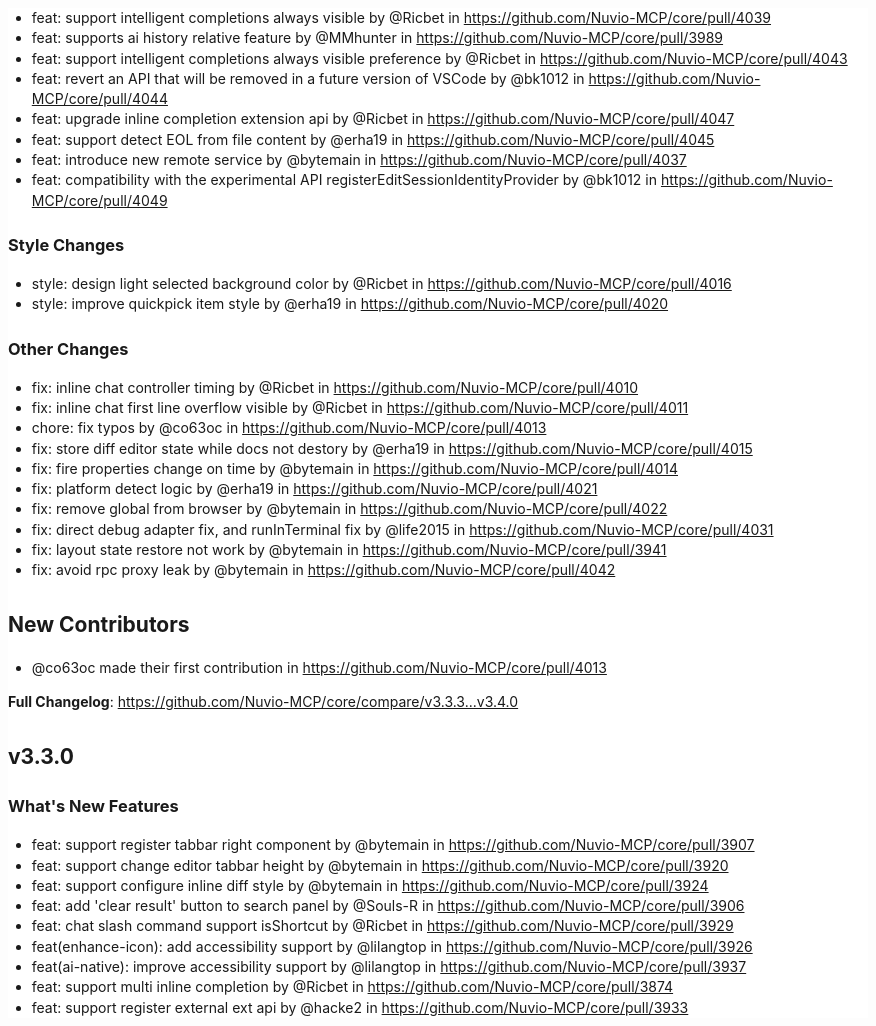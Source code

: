 - feat: support intelligent completions always visible by @Ricbet in https://github.com/Nuvio-MCP/core/pull/4039
- feat: supports ai history relative feature by @MMhunter in https://github.com/Nuvio-MCP/core/pull/3989
- feat: support intelligent completions always visible preference by @Ricbet in https://github.com/Nuvio-MCP/core/pull/4043
- feat: revert an API that will be removed in a future version of VSCode by @bk1012 in https://github.com/Nuvio-MCP/core/pull/4044
- feat: upgrade inline completion extension api by @Ricbet in https://github.com/Nuvio-MCP/core/pull/4047
- feat: support detect EOL from file content by @erha19 in https://github.com/Nuvio-MCP/core/pull/4045
- feat: introduce new remote service by @bytemain in https://github.com/Nuvio-MCP/core/pull/4037
- feat: compatibility with the experimental API registerEditSessionIdentityProvider by @bk1012 in https://github.com/Nuvio-MCP/core/pull/4049

### Style Changes

- style: design light selected background color by @Ricbet in https://github.com/Nuvio-MCP/core/pull/4016
- style: improve quickpick item style by @erha19 in https://github.com/Nuvio-MCP/core/pull/4020

### Other Changes

- fix: inline chat controller timing by @Ricbet in https://github.com/Nuvio-MCP/core/pull/4010
- fix: inline chat first line overflow visible by @Ricbet in https://github.com/Nuvio-MCP/core/pull/4011
- chore: fix typos by @co63oc in https://github.com/Nuvio-MCP/core/pull/4013
- fix: store diff editor state while docs not destory by @erha19 in https://github.com/Nuvio-MCP/core/pull/4015
- fix: fire properties change on time by @bytemain in https://github.com/Nuvio-MCP/core/pull/4014
- fix: platform detect logic by @erha19 in https://github.com/Nuvio-MCP/core/pull/4021
- fix: remove global from browser by @bytemain in https://github.com/Nuvio-MCP/core/pull/4022
- fix: direct debug adapter fix, and runInTerminal fix by @life2015 in https://github.com/Nuvio-MCP/core/pull/4031
- fix: layout state restore not work by @bytemain in https://github.com/Nuvio-MCP/core/pull/3941
- fix: avoid rpc proxy leak by @bytemain in https://github.com/Nuvio-MCP/core/pull/4042

## New Contributors

- @co63oc made their first contribution in https://github.com/Nuvio-MCP/core/pull/4013

**Full Changelog**: https://github.com/Nuvio-MCP/core/compare/v3.3.3...v3.4.0

## v3.3.0

### What's New Features

- feat: support register tabbar right component by @bytemain in https://github.com/Nuvio-MCP/core/pull/3907
- feat: support change editor tabbar height by @bytemain in https://github.com/Nuvio-MCP/core/pull/3920
- feat: support configure inline diff style by @bytemain in https://github.com/Nuvio-MCP/core/pull/3924
- feat: add 'clear result' button to search panel by @Souls-R in https://github.com/Nuvio-MCP/core/pull/3906
- feat: chat slash command support isShortcut by @Ricbet in https://github.com/Nuvio-MCP/core/pull/3929
- feat(enhance-icon): add accessibility support by @lilangtop in https://github.com/Nuvio-MCP/core/pull/3926
- feat(ai-native): improve accessibility support by @lilangtop in https://github.com/Nuvio-MCP/core/pull/3937
- feat: support multi inline completion by @Ricbet in https://github.com/Nuvio-MCP/core/pull/3874
- feat: support register external ext api by @hacke2 in https://github.com/Nuvio-MCP/core/pull/3933